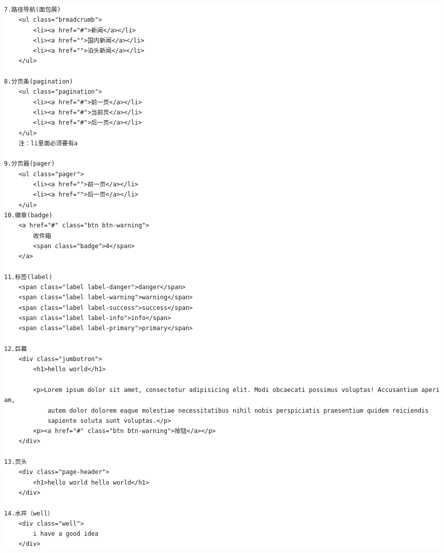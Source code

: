     7.路径导航(面包屑)
        <ul class="breadcrumb">
            <li><a href="#">新闻</a></li>
            <li><a href="">国内新闻</a></li>
            <li><a href="">泊头新闻</a></li>
        </ul>

    8.分页条(pagination)
        <ul class="pagination">
            <li><a href="#">前一页</a></li>
            <li><a href="#">当前页</a></li>
            <li><a href="#">后一页</a></li>
        </ul>
        注：li里面必须要有a

    9.分页器(pager)
        <ul class="pager">
            <li><a href="">前一页</a></li>
            <li><a href="">后一页</a></li>
        </ul>
    10.徽章(badge)
        <a href="#" class="btn btn-warning">
            收件箱
            <span class="badge">4</span>
        </a>

    11.标签(label)
        <span class="label label-danger">danger</span>
        <span class="label label-warning">warning</span>
        <span class="label label-success">success</span>
        <span class="label label-info">info</span>
        <span class="label label-primary">primary</span>

    12.巨幕
        <div class="jumbotron">
            <h1>hello world</h1>

            <p>Lorem ipsum dolor sit amet, consectetur adipisicing elit. Modi obcaecati possimus voluptas! Accusantium aperiam,
                autem dolor dolorem eaque molestiae necessitatibus nihil nobis perspiciatis praesentium quidem reiciendis
                sapiente soluta sunt voluptas.</p>
            <p><a href="#" class="btn btn-warning">按钮</a></p>
        </div>

    13.页头
        <div class="page-header">
            <h1>hello world hello world</h1>
        </div>

    14.水井（well）
        <div class="well">
            i have a good idea
        </div>
